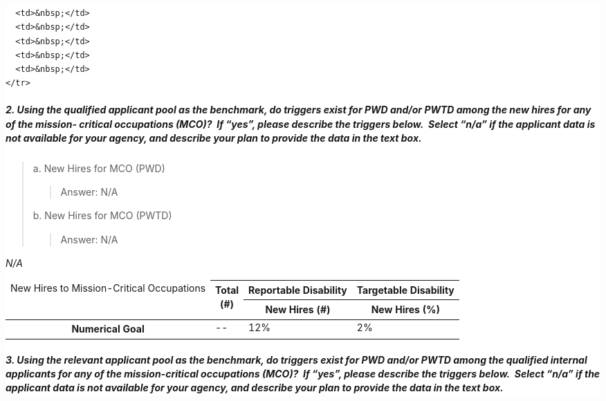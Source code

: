       <td>&nbsp;</td>
      <td>&nbsp;</td>
      <td>&nbsp;</td>
      <td>&nbsp;</td>
      <td>&nbsp;</td>
    </tr>
  </tbody>
</table>

##### 2. Using the qualified applicant pool as the benchmark, do triggers exist for PWD and/or PWTD among the new hires for any of the mission- critical occupations (MCO)?&nbsp; If “yes”, please describe the triggers below.&nbsp; Select “n/a” if the applicant data is not available for your agency, and describe your plan to provide the data in the text box.

> a. New Hires for MCO (PWD)
>> Answer: N/A
>
> b. New Hires for MCO (PWTD)
>> Answer: N/A

_N/A_

<table id="t4c2" class="data usa-table">
  <thead>
    <tr>
      <td rowspan="2">New Hires to Mission-Critical Occupations</td>
      <th rowspan="2" scope="col">Total <br>
        (#) </th>
      <th scope="col">Reportable Disability</th>
      <th scope="col">Targetable Disability</th>
    </tr>
    <tr>
      <th scope="col">New Hires (#)</th>
      <th scope="col">New Hires (%)</th>
    </tr>
  </thead>
  <tbody>
    <tr>
      <th scope="row">Numerical Goal</th>
      <td>--</td>
      <td>12% </td>
      <td>2% </td>
    </tr>
  </tbody>
</table>

##### 3. Using the relevant applicant pool as the benchmark, do triggers exist for PWD and/or PWTD among the qualified internal applicants for any of the mission-critical occupations (MCO)?&nbsp; If “yes”, please describe the triggers below.&nbsp; Select “n/a” if the applicant data is not available for your agency, and describe your plan to provide the data in the text box.
